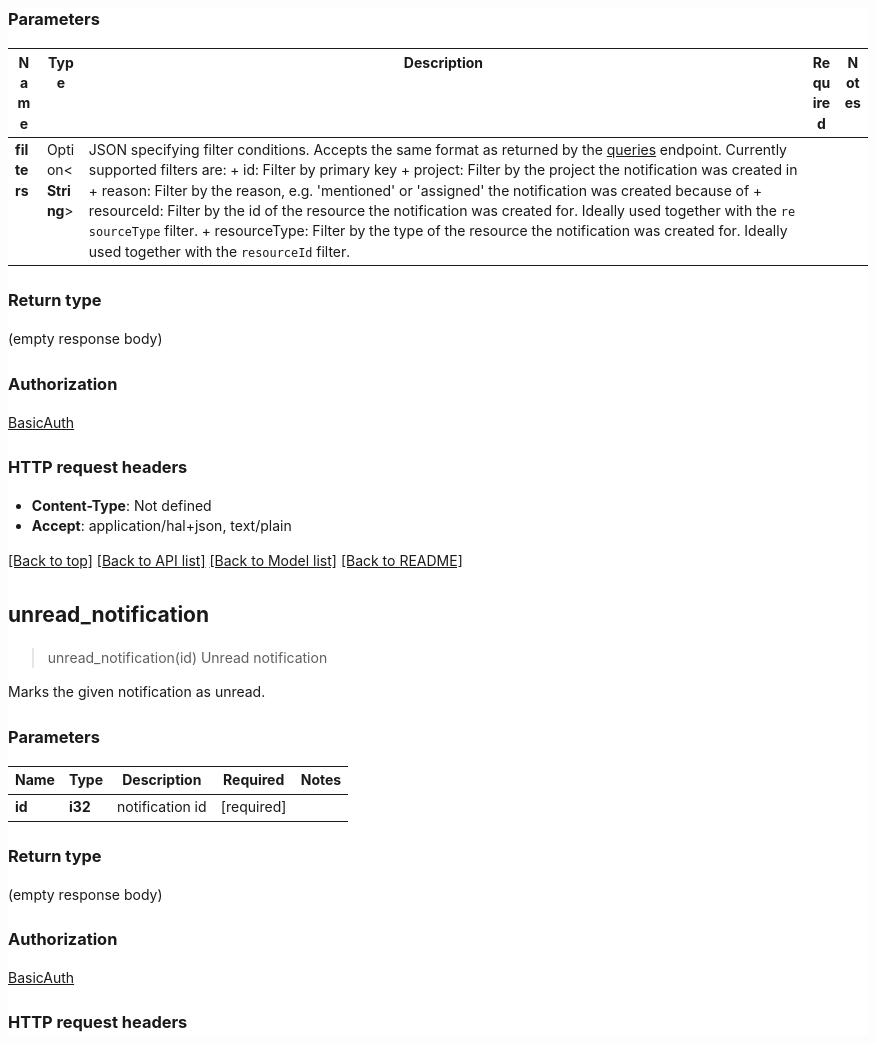 ### Parameters


Name | Type | Description  | Required | Notes
------------- | ------------- | ------------- | ------------- | -------------
**filters** | Option<**String**> | JSON specifying filter conditions. Accepts the same format as returned by the [queries](https://www.openproject.org/docs/api/endpoints/queries/) endpoint. Currently supported filters are:  + id: Filter by primary key  + project: Filter by the project the notification was created in  + reason: Filter by the reason, e.g. 'mentioned' or 'assigned' the notification was created because of  + resourceId: Filter by the id of the resource the notification was created for. Ideally used together with the   `resourceType` filter.  + resourceType: Filter by the type of the resource the notification was created for. Ideally used together with   the `resourceId` filter. |  |

### Return type

 (empty response body)

### Authorization

[BasicAuth](../README.md#BasicAuth)

### HTTP request headers

- **Content-Type**: Not defined
- **Accept**: application/hal+json, text/plain

[[Back to top]](#) [[Back to API list]](../README.md#documentation-for-api-endpoints) [[Back to Model list]](../README.md#documentation-for-models) [[Back to README]](../README.md)


## unread_notification

> unread_notification(id)
Unread notification

Marks the given notification as unread.

### Parameters


Name | Type | Description  | Required | Notes
------------- | ------------- | ------------- | ------------- | -------------
**id** | **i32** | notification id | [required] |

### Return type

 (empty response body)

### Authorization

[BasicAuth](../README.md#BasicAuth)

### HTTP request headers
